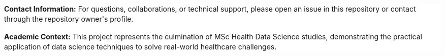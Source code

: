 **Contact Information:**
For questions, collaborations, or technical support, please open an issue in this repository or contact through the repository owner's profile.

**Academic Context:**
This project represents the culmination of MSc Health Data Science studies, demonstrating the practical application of data science techniques to solve real-world healthcare challenges.

